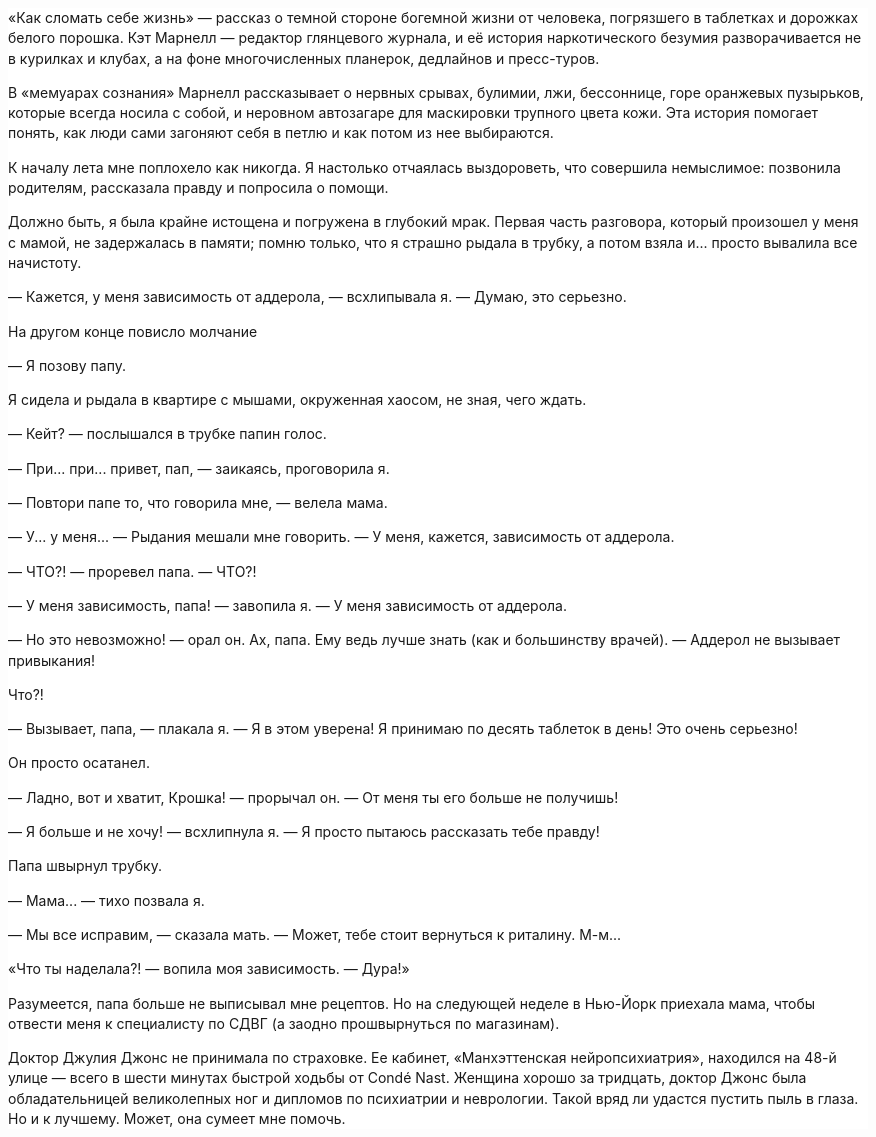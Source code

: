 «Как сломать себе жизнь» — рассказ о темной стороне богемной жизни от человека, погрязшего в таблетках и дорожках белого порошка. Кэт Марнелл — редактор глянцевого журнала, и её история наркотического безумия разворачивается не в курилках и клубах, а на фоне многочисленных планерок, дедлайнов и пресс-туров.  ﻿﻿

В «мемуарах сознания» Марнелл рассказывает о нервных срывах, булимии, лжи, бессоннице, горе оранжевых пузырьков, которые всегда носила с собой, и неровном автозагаре для маскировки трупного цвета кожи. Эта история помогает понять, как люди сами загоняют себя в петлю и как потом из нее выбираются. 

К началу лета мне поплохело как никогда. Я настолько отчаялась выздороветь, что совершила немыслимое: позвонила родителям, рассказала правду и попросила о помощи.

Должно быть, я была крайне истощена и погружена в глубокий мрак. Первая часть разговора, который произошел у меня с мамой, не задержалась в памяти; помню только, что я страшно рыдала в трубку, а потом взяла и... просто вывалила все начистоту.

— Кажется, у меня зависимость от аддерола, — всхлипывала я. — Думаю, это серьезно.

На другом конце повисло молчание

— Я позову папу.

Я сидела и рыдала в квартире с мышами, окруженная хаосом, не зная, чего ждать.

— Кейт? — послышался в трубке папин голос.

— При... при... привет, пап, — заикаясь, проговорила я. 

— Повтори папе то, что говорила мне, — велела мама. 

— У... у меня... — Рыдания мешали мне говорить. — У меня, кажется, зависимость от аддерола.

— ЧТО?! — проревел папа. — ЧТО?!

— У меня зависимость, папа! — завопила я. — У меня зависимость от аддерола.

— Но это невозможно! — орал он. Ах, папа. Ему ведь лучше знать (как и большинству врачей). — Аддерол не вызывает привыкания!

Что?!

— Вызывает, папа, — плакала я. — Я в этом уверена! Я принимаю по десять таблеток в день! Это очень серьезно!

Он просто осатанел.

— Ладно, вот и хватит, Крошка! — прорычал он. — От меня ты его больше не получишь!

— Я больше и не хочу! — всхлипнула я. — Я просто пытаюсь рассказать тебе правду!

Папа швырнул трубку.

— Мама... — тихо позвала я.

— Мы все исправим, — сказала мать. — Может, тебе стоит вернуться к риталину. М-м...

«Что ты наделала?! — вопила моя зависимость. — Дура!»

Разумеется, папа больше не выписывал мне рецептов. Но на следующей неделе в Нью-Йорк приехала мама, чтобы отвести меня к специалисту по СДВГ (а заодно прошвырнуться по магазинам).

Доктор Джулия Джонс не принимала по страховке. Ее кабинет, «Манхэттенская нейропсихиатрия», находился на 48-й улице — всего в шести минутах быстрой ходьбы от Condé Nast. Женщина хорошо за тридцать, доктор Джонс была обладательницей великолепных ног и дипломов по психиатрии и неврологии. Такой вряд ли удастся пустить пыль в глаза. Но и к лучшему. Может, она сумеет мне помочь.
